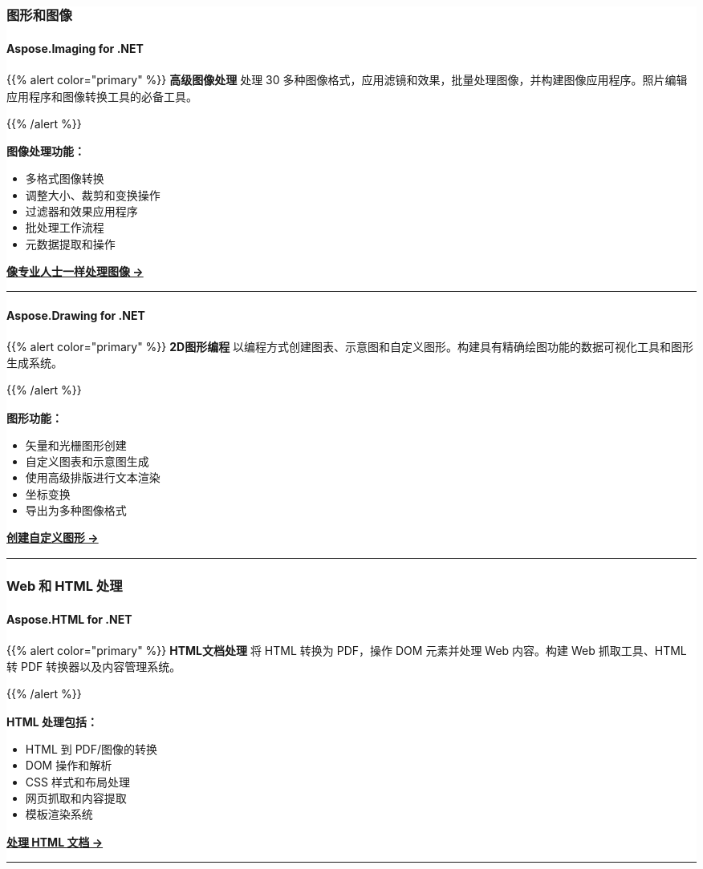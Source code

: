 
### 图形和图像

#### Aspose.Imaging for .NET

{{% alert color="primary" %}}
**高级图像处理** 处理 30 多种图像格式，应用滤镜和效果，批量处理图像，并构建图像应用程序。照片编辑应用程序和图像转换工具的必备工具。

{{% /alert %}}

**图像处理功能：**
- 多格式图像转换
- 调整大小、裁剪和变换操作
- 过滤器和效果应用程序
- 批处理工作流程
- 元数据提取和操作

**[像专业人士一样处理图像 →](./imaging/)**

---

#### Aspose.Drawing for .NET

{{% alert color="primary" %}}
**2D图形编程** 以编程方式创建图表、示意图和自定义图形。构建具有精确绘图功能的数据可视化工具和图形生成系统。

{{% /alert %}}

**图形功能：**
- 矢量和光栅图形创建
- 自定义图表和示意图生成
- 使用高级排版进行文本渲染
- 坐标变换
- 导出为多种图像格式

**[创建自定义图形 →](./drawing/)**

---

### Web 和 HTML 处理

#### Aspose.HTML for .NET

{{% alert color="primary" %}}
**HTML文档处理** 将 HTML 转换为 PDF，操作 DOM 元素并处理 Web 内容。构建 Web 抓取工具、HTML 转 PDF 转换器以及内容管理系统。

{{% /alert %}}

**HTML 处理包括：**
- HTML 到 PDF/图像的转换
- DOM 操作和解析
- CSS 样式和布局处理
- 网页抓取和内容提取
- 模板渲染系统

**[处理 HTML 文档 →](./html/)**

---